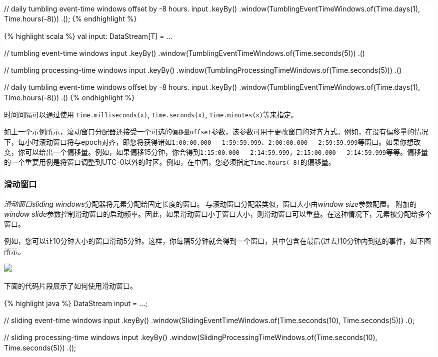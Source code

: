 // daily tumbling event-time windows offset by -8 hours.
input
    .keyBy(<key selector>)
    .window(TumblingEventTimeWindows.of(Time.days(1), Time.hours(-8)))
    .<windowed transformation>(<window function>);
{% endhighlight %}
</div>

<div data-lang="scala" markdown="1">
{% highlight scala %}
val input: DataStream[T] = ...

// tumbling event-time windows
input
    .keyBy(<key selector>)
    .window(TumblingEventTimeWindows.of(Time.seconds(5)))
    .<windowed transformation>(<window function>)

// tumbling processing-time windows
input
    .keyBy(<key selector>)
    .window(TumblingProcessingTimeWindows.of(Time.seconds(5)))
    .<windowed transformation>(<window function>)

// daily tumbling event-time windows offset by -8 hours.
input
    .keyBy(<key selector>)
    .window(TumblingEventTimeWindows.of(Time.days(1), Time.hours(-8)))
    .<windowed transformation>(<window function>)
{% endhighlight %}
</div>
</div>

时间间隔可以通过使用 `Time.milliseconds(x)`, `Time.seconds(x)`,
`Time.minutes(x)`等来指定。

如上一个示例所示，滚动窗口分配器还接受一个可选的`偏移量offset`参数，该参数可用于更改窗口的对齐方式。例如，在没有偏移量的情况下，每小时滚动窗口将与epoch对齐，即您将获得诸如`1:00:00.000 - 1:59:59.999`、`2:00:00.000 - 2:59:59.999`等窗口。如果你想改变，你可以给出一个偏移量。例如，如果偏移15分钟，你会得到`1:15:00.000 - 2:14:59.999`，`2:15:00.000 - 3:14:59.999`等等。偏移量的一个重要用例是将窗口调整到UTC-0以外的时区。例如，在中国，您必须指定`Time.hours(-8)`的偏移量。

### 滑动窗口

*滑动窗口sliding windows*分配器将元素分配给固定长度的窗口。 与滚动窗口分配器类似，窗口大小由*window size*参数配置。
附加的*window slide*参数控制滑动窗口的启动频率。因此，如果滑动窗口小于窗口大小，则滑动窗口可以重叠。在这种情况下，元素被分配给多个窗口。

例如，您可以让10分钟大小的窗口滑动5分钟。这样，你每隔5分钟就会得到一个窗口，其中包含在最后(过去)10分钟内到达的事件，如下图所示。


<img src="{{ site.baseurl }}/fig/sliding-windows.svg" class="center" style="width: 100%;" />

下面的代码片段展示了如何使用滑动窗口。
<div class="codetabs" markdown="1">
<div data-lang="java" markdown="1">
{% highlight java %}
DataStream<T> input = ...;

// sliding event-time windows
input
    .keyBy(<key selector>)
    .window(SlidingEventTimeWindows.of(Time.seconds(10), Time.seconds(5)))
    .<windowed transformation>(<window function>);

// sliding processing-time windows
input
    .keyBy(<key selector>)
    .window(SlidingProcessingTimeWindows.of(Time.seconds(10), Time.seconds(5)))
    .<windowed transformation>(<window function>);
